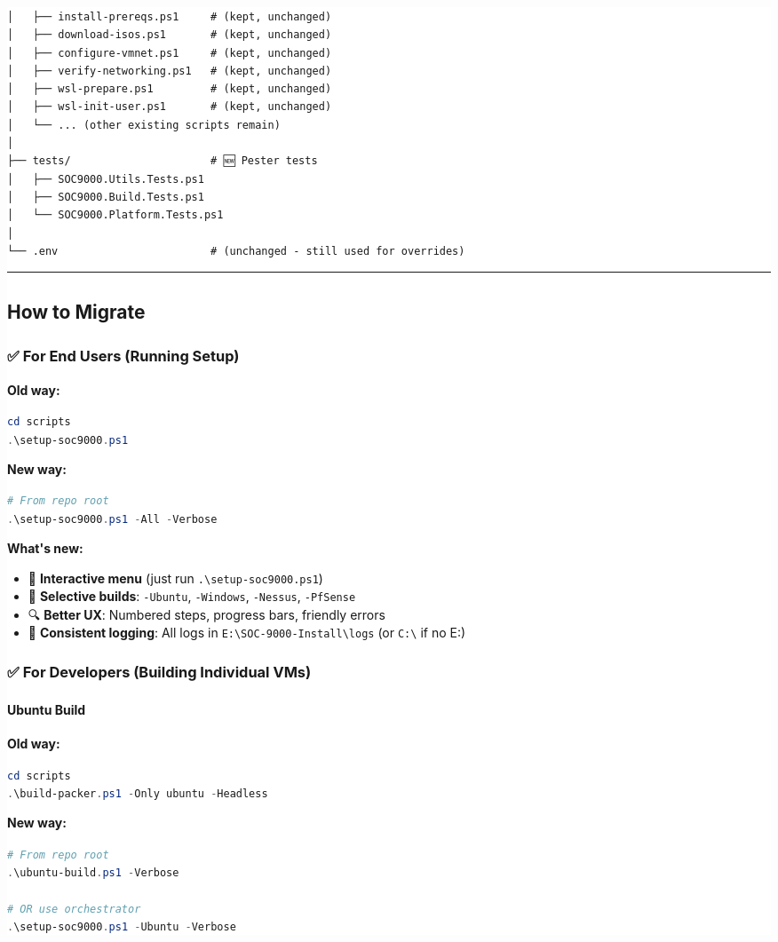 ```
│   ├── install-prereqs.ps1     # (kept, unchanged)
│   ├── download-isos.ps1       # (kept, unchanged)
│   ├── configure-vmnet.ps1     # (kept, unchanged)
│   ├── verify-networking.ps1   # (kept, unchanged)
│   ├── wsl-prepare.ps1         # (kept, unchanged)
│   ├── wsl-init-user.ps1       # (kept, unchanged)
│   └── ... (other existing scripts remain)
│
├── tests/                      # 🆕 Pester tests
│   ├── SOC9000.Utils.Tests.ps1
│   ├── SOC9000.Build.Tests.ps1
│   └── SOC9000.Platform.Tests.ps1
│
└── .env                        # (unchanged - still used for overrides)
```

---

## How to Migrate

### ✅ **For End Users (Running Setup)**

**Old way:**
```powershell
cd scripts
.\setup-soc9000.ps1
```

**New way:**
```powershell
# From repo root
.\setup-soc9000.ps1 -All -Verbose
```

**What's new:**
- 🎯 **Interactive menu** (just run `.\setup-soc9000.ps1`)
- 🚀 **Selective builds**: `-Ubuntu`, `-Windows`, `-Nessus`, `-PfSense`
- 🔍 **Better UX**: Numbered steps, progress bars, friendly errors
- 📝 **Consistent logging**: All logs in `E:\SOC-9000-Install\logs` (or `C:\` if no E:)

### ✅ **For Developers (Building Individual VMs)**

#### Ubuntu Build

**Old way:**
```powershell
cd scripts
.\build-packer.ps1 -Only ubuntu -Headless
```

**New way:**
```powershell
# From repo root
.\ubuntu-build.ps1 -Verbose

# OR use orchestrator
.\setup-soc9000.ps1 -Ubuntu -Verbose
```

